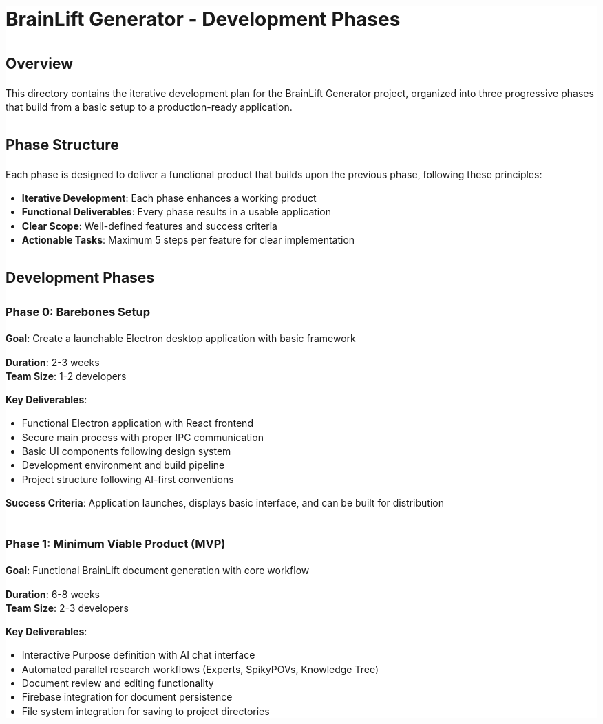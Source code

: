 # BrainLift Generator - Development Phases

## Overview

This directory contains the iterative development plan for the BrainLift Generator project, organized into three progressive phases that build from a basic setup to a production-ready application.

## Phase Structure

Each phase is designed to deliver a functional product that builds upon the previous phase, following these principles:

- **Iterative Development**: Each phase enhances a working product
- **Functional Deliverables**: Every phase results in a usable application
- **Clear Scope**: Well-defined features and success criteria
- **Actionable Tasks**: Maximum 5 steps per feature for clear implementation

## Development Phases

### [Phase 0: Barebones Setup](./phase-0-setup.md)
**Goal**: Create a launchable Electron desktop application with basic framework

**Duration**: 2-3 weeks  
**Team Size**: 1-2 developers

**Key Deliverables**:
- Functional Electron application with React frontend
- Secure main process with proper IPC communication
- Basic UI components following design system
- Development environment and build pipeline
- Project structure following AI-first conventions

**Success Criteria**: Application launches, displays basic interface, and can be built for distribution

---

### [Phase 1: Minimum Viable Product (MVP)](./phase-1-mvp.md)
**Goal**: Functional BrainLift document generation with core workflow

**Duration**: 6-8 weeks  
**Team Size**: 2-3 developers

**Key Deliverables**:
- Interactive Purpose definition with AI chat interface
- Automated parallel research workflows (Experts, SpikyPOVs, Knowledge Tree)
- Document review and editing functionality
- Firebase integration for document persistence
- File system integration for saving to project directories
